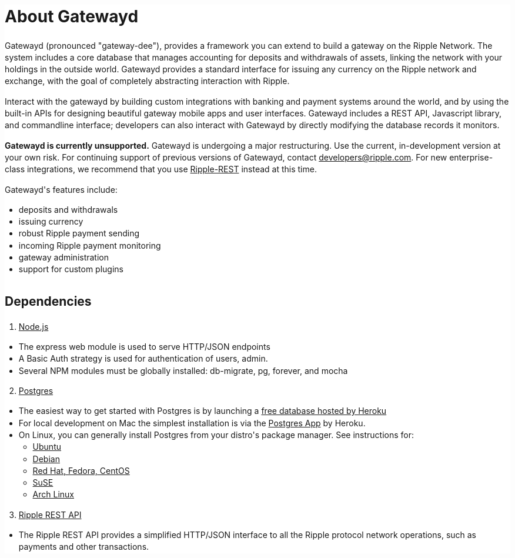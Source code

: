 # About Gatewayd #

Gatewayd (pronounced "gateway-dee"), provides a framework you can extend to build a gateway on the Ripple Network. The system includes a core database that manages accounting for deposits and withdrawals of assets, linking the network with your holdings in the outside world. Gatewayd provides a standard interface for issuing any currency on the Ripple network and exchange, with the goal of completely abstracting interaction with Ripple.

Interact with the gatewayd by building custom integrations with banking and payment systems around the world, and by using the built-in APIs for designing beautiful gateway mobile apps and user interfaces. Gatewayd includes a REST API, Javascript library, and commandline interface; developers can also interact with Gatewayd by directly modifying the database records it monitors.

<div class="alert alert-danger">

**Gatewayd is currently unsupported.** Gatewayd is undergoing a major restructuring. Use the current, in-development version at your own risk. For continuing support of previous versions of Gatewayd, contact [developers@ripple.com](mailto:developers@ripple.com). For new enterprise-class integrations, we recommend that you use [Ripple-REST](ripple-rest.html) instead at this time.

</div>

Gatewayd's features include: 

  - deposits and withdrawals
  - issuing currency
  - robust Ripple payment sending
  - incoming Ripple payment monitoring
  - gateway administration
  - support for custom plugins


## Dependencies

1. [Node.js](http://nodejs.org/)
  - The express web module is used to serve HTTP/JSON endpoints
  - A Basic Auth strategy is used for authentication of users, admin.
  - Several NPM modules must be globally installed: db-migrate, pg, forever, and mocha

2. [Postgres](http://www.postgresql.org/)
  - The easiest way to get started with Postgres is by launching a [free database hosted by Heroku](https://postgres.heroku.com/databases)
  - For local development on Mac the simplest installation is via the [Postgres App](http://postgresapp.com/) by Heroku.
  - On Linux, you can generally install Postgres from your distro's package manager. See instructions for:
    - [Ubuntu](https://help.ubuntu.com/community/PostgreSQL)
    - [Debian](https://wiki.debian.org/PostgreSql)
    - [Red Hat, Fedora, CentOS](http://www.postgresql.org/download/linux/redhat/)
    - [SuSE](http://www.postgresql.org/download/linux/suse/)
    - [Arch Linux](https://wiki.archlinux.org/index.php/Postgres)

3. [Ripple REST API](https://github.com/ripple/ripple-rest.git)
  - The Ripple REST API provides a simplified HTTP/JSON interface to all the Ripple protocol network operations, such as payments and other transactions.
